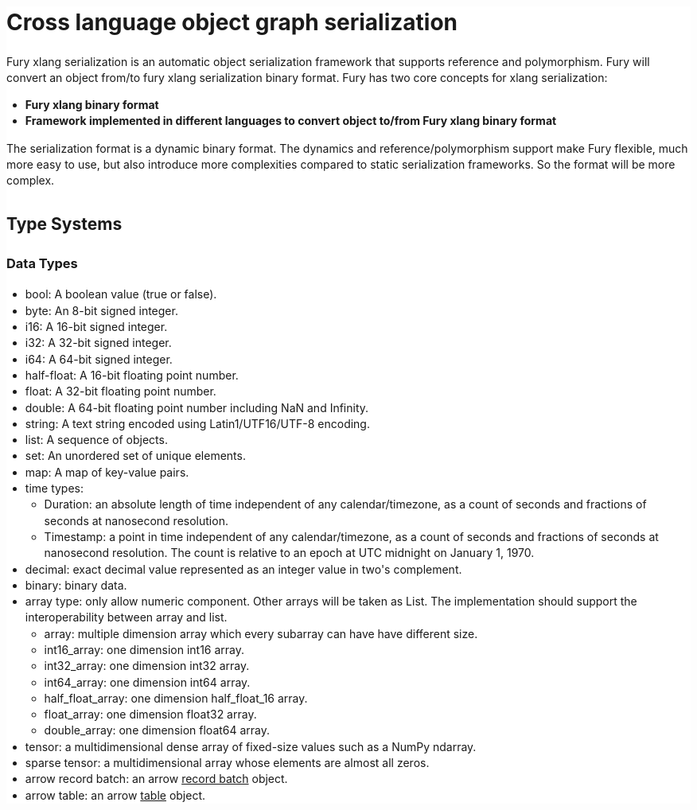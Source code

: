 # Cross language object graph serialization

Fury xlang serialization is an automatic object serialization framework that supports reference and polymorphism.
Fury will convert an object from/to fury xlang serialization binary format.
Fury has two core concepts for xlang serialization:

- **Fury xlang binary format**
- **Framework implemented in different languages to convert object to/from Fury xlang binary format**

The serialization format is a dynamic binary format. The dynamics and reference/polymorphism support make Fury flexible,
much more easy to use, but
also introduce more complexities compared to static serialization frameworks. So the format will be more complex.

## Type Systems

### Data Types

- bool: A boolean value (true or false).
- byte: An 8-bit signed integer.
- i16: A 16-bit signed integer.
- i32: A 32-bit signed integer.
- i64: A 64-bit signed integer.
- half-float: A 16-bit floating point number.
- float: A 32-bit floating point number.
- double: A 64-bit floating point number including NaN and Infinity.
- string: A text string encoded using Latin1/UTF16/UTF-8 encoding.
- list: A sequence of objects.
- set: An unordered set of unique elements.
- map: A map of key-value pairs.
- time types:
    - Duration: an absolute length of time independent of any calendar/timezone, as a count of seconds and
      fractions of seconds at nanosecond resolution.
    - Timestamp: a point in time independent of any calendar/timezone, as a count of seconds and fractions of
      seconds at nanosecond resolution. The count is relative to an epoch at UTC midnight on January 1, 1970.
- decimal: exact decimal value represented as an integer value in two's complement.
- binary: binary data.
- array type: only allow numeric component. Other arrays will be taken as List. The implementation should support the
  interoperability between array and list.
    - array: multiple dimension array which every subarray can have have different size.
    - int16_array: one dimension int16 array.
    - int32_array: one dimension int32 array.
    - int64_array: one dimension int64 array.
    - half_float_array: one dimension half_float_16 array.
    - float_array: one dimension float32 array.
    - double_array: one dimension float64 array.
- tensor: a multidimensional dense array of fixed-size values such as a NumPy ndarray.
- sparse tensor: a multidimensional array whose elements are almost all zeros.
- arrow record batch: an arrow [record batch](https://arrow.apache.org/docs/cpp/tables.html#record-batches) object.
- arrow table: an arrow [table](https://arrow.apache.org/docs/cpp/tables.html#tables) object.
